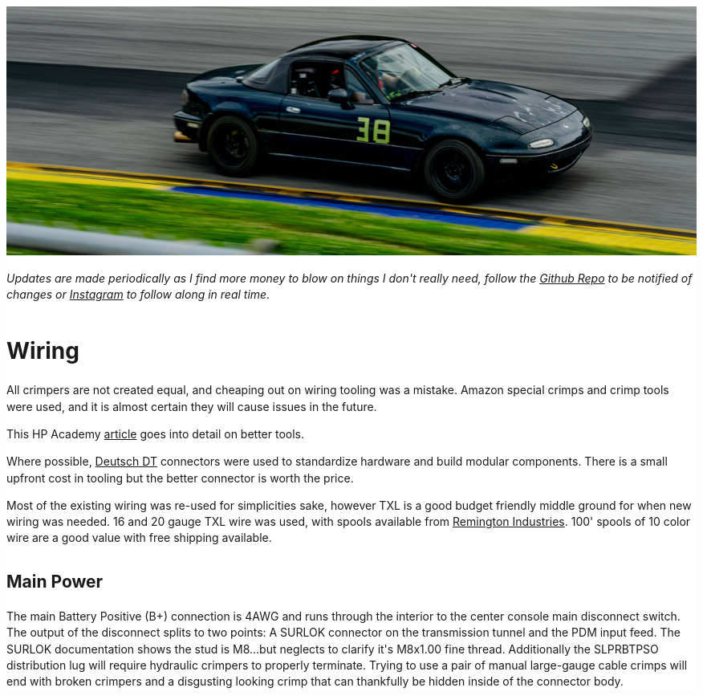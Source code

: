 ![img](img/miata-banner.jpg)


_Updates are made periodically as I find more money to blow on things I don't really need, follow the [Github Repo](https://github.com/brandonstrohmeyer/brandonstrohmeyer.github.io) to be notified of changes or [Instagram](https://www.instagram.com/stro38x/) to follow along in real time._

# Wiring
All crimpers are not created equal, and cheaping out on wiring tooling was a mistake. Amazon special crimps and crimp tools were used, and it is almost certain they will cause issues in the future. 

This HP Academy [article](https://www.hpacademy.com/technical-articles/course-guide-motorsport-wiring-tools-and-materials-resource/) goes into detail on better tools.

Where possible, [Deutsch DT](https://www.te.com/en/products/connectors/automotive-connectors/intersection/deutsch-dt-series-connectors.html) connectors were used to standardize hardware and build modular components. There is a small upfront cost in tooling but the better connector is worth the price.

Most of the existing wiring was re-used for simplicities sake, however TXL is a good budget friendly middle ground for when new wiring was needed. 16 and 20 gauge TXL wire was used, with spools available from [Remington Industries](https://www.remingtonindustries.com/hook-up-wire/automotive/txl-60-volt/). 100' spools of 10 color wire are a good value with free shipping available. 

## Main Power
The main Battery Positive (B+) connection is 4AWG and runs through the interior to the center console main disconnect switch. The output of the disconnect splits to two points: A SURLOK connector on the transmission tunnel and the PDM input feed. The SURLOK documentation shows the stud is M8...but neglects to clarify it's M8x1.00 fine thread. Additionally the SLPRBTPSO distribution lug will require hydraulic crimpers to properly terminate. Trying to use a pair of manual large-gauge cable crimps will end with broken crimpers and a disgusting looking crimp that can thankfully be hidden inside of the connector body. 



<p>